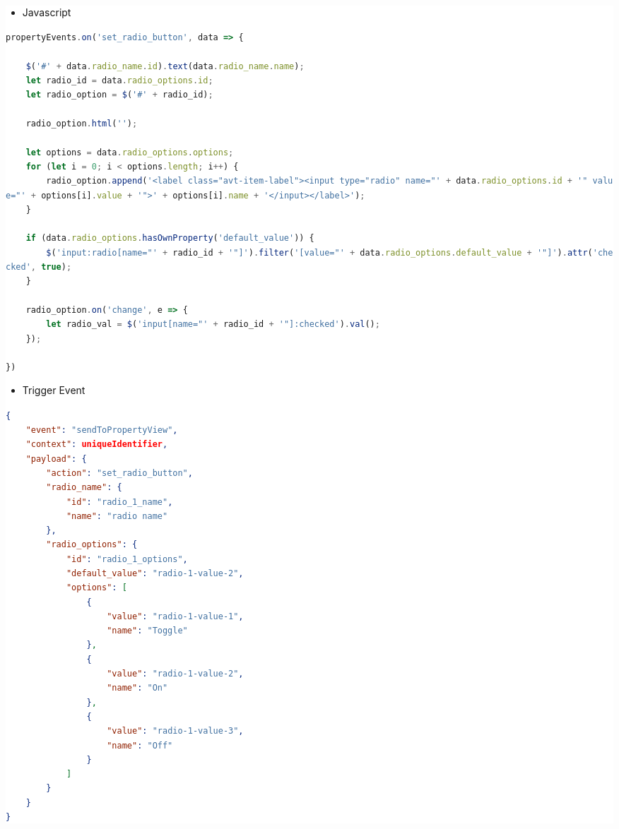 * Javascript

```javascript
propertyEvents.on('set_radio_button', data => {

    $('#' + data.radio_name.id).text(data.radio_name.name);
    let radio_id = data.radio_options.id;
    let radio_option = $('#' + radio_id);

    radio_option.html('');

    let options = data.radio_options.options;
    for (let i = 0; i < options.length; i++) {
        radio_option.append('<label class="avt-item-label"><input type="radio" name="' + data.radio_options.id + '" value="' + options[i].value + '">' + options[i].name + '</input></label>');
    }

    if (data.radio_options.hasOwnProperty('default_value')) {
        $('input:radio[name="' + radio_id + '"]').filter('[value="' + data.radio_options.default_value + '"]').attr('checked', true);
    }

    radio_option.on('change', e => {
        let radio_val = $('input[name="' + radio_id + '"]:checked').val();
    });

})
```

* Trigger Event

```json
{
	"event": "sendToPropertyView",
	"context": uniqueIdentifier,
	"payload": {
		"action": "set_radio_button",
		"radio_name": {
			"id": "radio_1_name",
			"name": "radio name"
		},
		"radio_options": {
			"id": "radio_1_options",
			"default_value": "radio-1-value-2",
			"options": [
				{
					"value": "radio-1-value-1",
					"name": "Toggle"
				},
				{
					"value": "radio-1-value-2",
					"name": "On"
				},
				{
					"value": "radio-1-value-3",
					"name": "Off"
				}
			]
		}
	}
}
```

